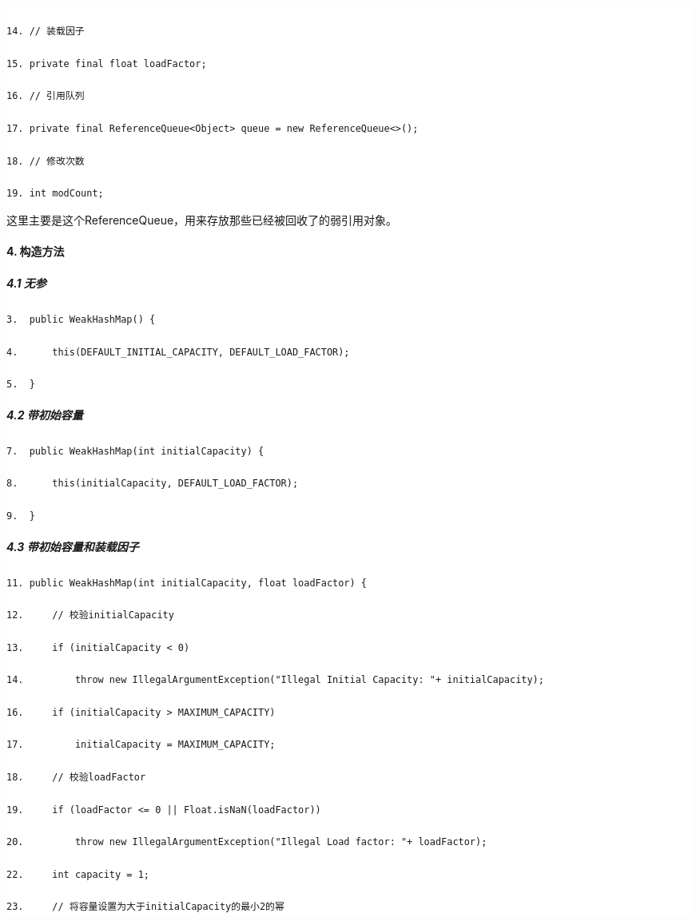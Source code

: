 ```

14. // 装载因子  

15. private final float loadFactor;  

16. // 引用队列  

17. private final ReferenceQueue<Object> queue = new ReferenceQueue<>();  

18. // 修改次数  

19. int modCount; 
```

这里主要是这个ReferenceQueue，用来存放那些已经被回收了的弱引用对象。



#### 4. 构造方法

##### 4.1 无参

```
3.  public WeakHashMap() {  

4.      this(DEFAULT_INITIAL_CAPACITY, DEFAULT_LOAD_FACTOR);  

5.  }  
```



##### 4.2 带初始容量

```
7.  public WeakHashMap(int initialCapacity) {  

8.      this(initialCapacity, DEFAULT_LOAD_FACTOR);  

9.  } 
```



##### 4.3 带初始容量和装载因子

```
11. public WeakHashMap(int initialCapacity, float loadFactor) {  

12.     // 校验initialCapacity  

13.     if (initialCapacity < 0)  

14.         throw new IllegalArgumentException("Illegal Initial Capacity: "+ initialCapacity);  

16.     if (initialCapacity > MAXIMUM_CAPACITY)  

17.         initialCapacity = MAXIMUM_CAPACITY;  

18.     // 校验loadFactor  

19.     if (loadFactor <= 0 || Float.isNaN(loadFactor))  

20.         throw new IllegalArgumentException("Illegal Load factor: "+ loadFactor);  

22.     int capacity = 1;  

23.     // 将容量设置为大于initialCapacity的最小2的幂  

```